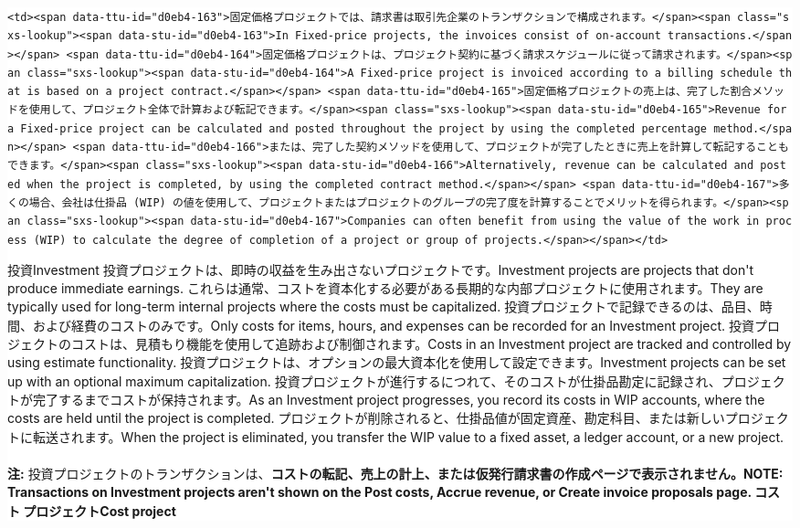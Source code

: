     <td><span data-ttu-id="d0eb4-163">固定価格プロジェクトでは、請求書は取引先企業のトランザクションで構成されます。</span><span class="sxs-lookup"><span data-stu-id="d0eb4-163">In Fixed-price projects, the invoices consist of on-account transactions.</span></span> <span data-ttu-id="d0eb4-164">固定価格プロジェクトは、プロジェクト契約に基づく請求スケジュールに従って請求されます。</span><span class="sxs-lookup"><span data-stu-id="d0eb4-164">A Fixed-price project is invoiced according to a billing schedule that is based on a project contract.</span></span> <span data-ttu-id="d0eb4-165">固定価格プロジェクトの売上は、完了した割合メソッドを使用して、プロジェクト全体で計算および転記できます。</span><span class="sxs-lookup"><span data-stu-id="d0eb4-165">Revenue for a Fixed-price project can be calculated and posted throughout the project by using the completed percentage method.</span></span> <span data-ttu-id="d0eb4-166">または、完了した契約メソッドを使用して、プロジェクトが完了したときに売上を計算して転記することもできます。</span><span class="sxs-lookup"><span data-stu-id="d0eb4-166">Alternatively, revenue can be calculated and posted when the project is completed, by using the completed contract method.</span></span> <span data-ttu-id="d0eb4-167">多くの場合、会社は仕掛品 (WIP) の値を使用して、プロジェクトまたはプロジェクトのグループの完了度を計算することでメリットを得られます。</span><span class="sxs-lookup"><span data-stu-id="d0eb4-167">Companies can often benefit from using the value of the work in process (WIP) to calculate the degree of completion of a project or group of projects.</span></span></td>
  </tr>
  <tr>
    <td><span data-ttu-id="d0eb4-168">投資</span><span class="sxs-lookup"><span data-stu-id="d0eb4-168">Investment</span></span></td>
    <td><span data-ttu-id="d0eb4-169">投資プロジェクトは、即時の収益を生み出さないプロジェクトです。</span><span class="sxs-lookup"><span data-stu-id="d0eb4-169">Investment projects are projects that don't produce immediate earnings.</span></span> <span data-ttu-id="d0eb4-170">これらは通常、コストを資本化する必要がある長期的な内部プロジェクトに使用されます。</span><span class="sxs-lookup"><span data-stu-id="d0eb4-170">They are typically used for long-term internal projects where the costs must be capitalized.</span></span> <span data-ttu-id="d0eb4-171">投資プロジェクトで記録できるのは、品目、時間、および経費のコストのみです。</span><span class="sxs-lookup"><span data-stu-id="d0eb4-171">Only costs for items, hours, and expenses can be recorded for an Investment project.</span></span> <span data-ttu-id="d0eb4-172">投資プロジェクトのコストは、見積もり機能を使用して追跡および制御されます。</span><span class="sxs-lookup"><span data-stu-id="d0eb4-172">Costs in an Investment project are tracked and controlled by using estimate functionality.</span></span> <span data-ttu-id="d0eb4-173">投資プロジェクトは、オプションの最大資本化を使用して設定できます。</span><span class="sxs-lookup"><span data-stu-id="d0eb4-173">Investment projects can be set up with an optional maximum capitalization.</span></span> <span data-ttu-id="d0eb4-174">投資プロジェクトが進行するにつれて、そのコストが仕掛品勘定に記録され、プロジェクトが完了するまでコストが保持されます。</span><span class="sxs-lookup"><span data-stu-id="d0eb4-174">As an Investment project progresses, you record its costs in WIP accounts, where the costs are held until the project is completed.</span></span> <span data-ttu-id="d0eb4-175">プロジェクトが削除されると、仕掛品値が固定資産、勘定科目、または新しいプロジェクトに転送されます。</span><span class="sxs-lookup"><span data-stu-id="d0eb4-175">When the project is eliminated, you transfer the WIP value to a fixed asset, a ledger account, or a new project.</span></span> <br></br> <span data-ttu-id="d0eb4-176"><strong>注:</strong> 投資プロジェクトのトランザクションは、<strong>コストの転記<strong>、<strong>売上の計上</strong>、または<strong>仮発行請求書の作成</strong>ページで表示されません。</span><span class="sxs-lookup"><span data-stu-id="d0eb4-176"><strong>NOTE:</strong> Transactions on Investment projects aren't shown on the <strong>Post costs<strong>, <strong>Accrue revenue</strong>, or <strong>Create invoice proposals</strong> page.</span></span></td>
  </tr>
  <tr>
    <td><span data-ttu-id="d0eb4-177">コスト プロジェクト</span><span class="sxs-lookup"><span data-stu-id="d0eb4-177">Cost project</span></span></td>
